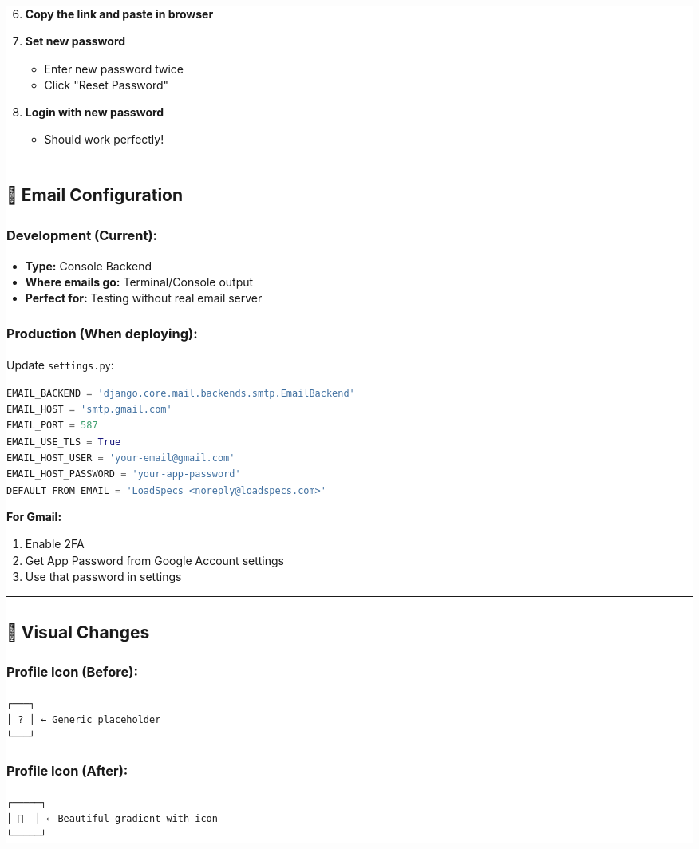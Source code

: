 6. **Copy the link and paste in browser**

7. **Set new password**
   - Enter new password twice
   - Click "Reset Password"

8. **Login with new password**
   - Should work perfectly!

---

## 📧 Email Configuration

### Development (Current):
- **Type:** Console Backend
- **Where emails go:** Terminal/Console output
- **Perfect for:** Testing without real email server

### Production (When deploying):
Update `settings.py`:

```python
EMAIL_BACKEND = 'django.core.mail.backends.smtp.EmailBackend'
EMAIL_HOST = 'smtp.gmail.com'
EMAIL_PORT = 587
EMAIL_USE_TLS = True
EMAIL_HOST_USER = 'your-email@gmail.com'
EMAIL_HOST_PASSWORD = 'your-app-password'
DEFAULT_FROM_EMAIL = 'LoadSpecs <noreply@loadspecs.com>'
```

**For Gmail:**
1. Enable 2FA
2. Get App Password from Google Account settings
3. Use that password in settings

---

## 🎨 Visual Changes

### Profile Icon (Before):
```
┌───┐
│ ? │ ← Generic placeholder
└───┘
```

### Profile Icon (After):
```
┌─────┐
│ 👤  │ ← Beautiful gradient with icon
└─────┘
```
